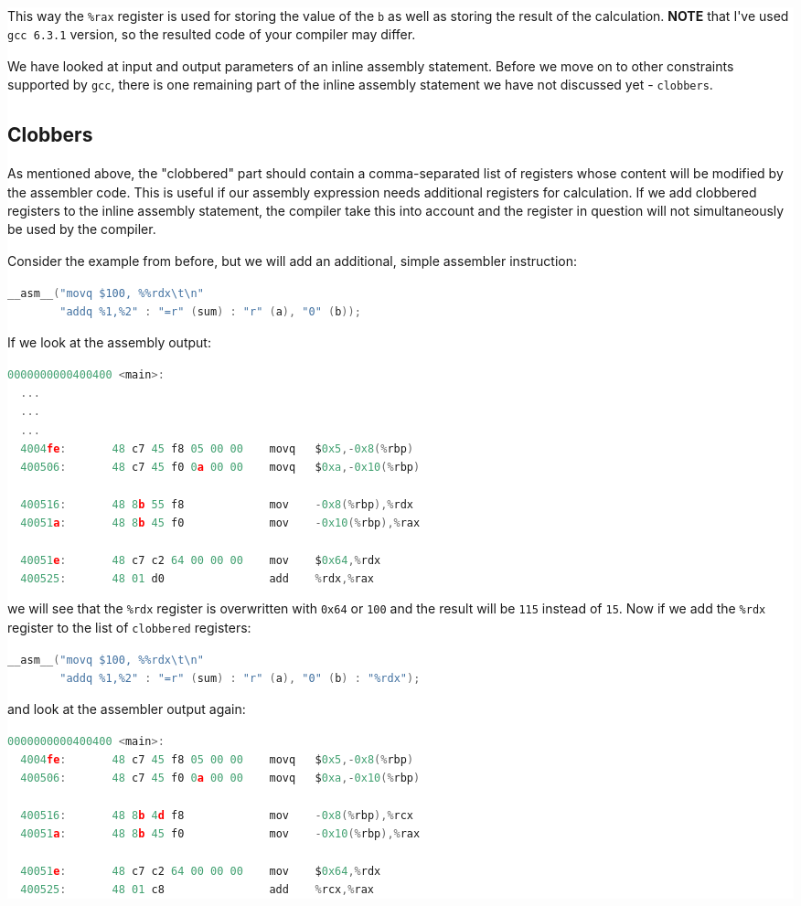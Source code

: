 This way the `%rax` register is used for storing the value of the `b` as well as storing the result of the calculation. **NOTE** that I've used `gcc 6.3.1` version, so the resulted code of your compiler may differ. 

We have looked at input and output parameters of an inline assembly statement. Before we move on to other constraints supported by `gcc`, there is one remaining part of the inline assembly statement we have not discussed yet - `clobbers`.

Clobbers
--------------------------------------------------------------------------------

As mentioned above, the "clobbered" part should contain a comma-separated list of registers whose content will be modified by the assembler code. This is useful if our assembly expression needs additional registers for calculation. If we add clobbered registers to the inline assembly statement, the compiler take this into account and the register in question will not simultaneously be used by the compiler.

Consider the example from before, but we will add an additional, simple assembler instruction:

```C
__asm__("movq $100, %%rdx\t\n"
        "addq %1,%2" : "=r" (sum) : "r" (a), "0" (b));
```

If we look at the assembly output:

```C
0000000000400400 <main>:
  ...
  ...
  ...
  4004fe:       48 c7 45 f8 05 00 00    movq   $0x5,-0x8(%rbp)
  400506:       48 c7 45 f0 0a 00 00    movq   $0xa,-0x10(%rbp)

  400516:       48 8b 55 f8             mov    -0x8(%rbp),%rdx
  40051a:       48 8b 45 f0             mov    -0x10(%rbp),%rax

  40051e:       48 c7 c2 64 00 00 00    mov    $0x64,%rdx
  400525:       48 01 d0                add    %rdx,%rax
```

we will see that the `%rdx` register is overwritten with `0x64` or `100` and the result will be `115` instead of `15`. Now if we add the `%rdx` register to the list of `clobbered` registers:

```C
__asm__("movq $100, %%rdx\t\n"
        "addq %1,%2" : "=r" (sum) : "r" (a), "0" (b) : "%rdx");
```

and look at the assembler output again:

```C
0000000000400400 <main>:
  4004fe:       48 c7 45 f8 05 00 00    movq   $0x5,-0x8(%rbp)
  400506:       48 c7 45 f0 0a 00 00    movq   $0xa,-0x10(%rbp)

  400516:       48 8b 4d f8             mov    -0x8(%rbp),%rcx
  40051a:       48 8b 45 f0             mov    -0x10(%rbp),%rax

  40051e:       48 c7 c2 64 00 00 00    mov    $0x64,%rdx
  400525:       48 01 c8                add    %rcx,%rax
```
